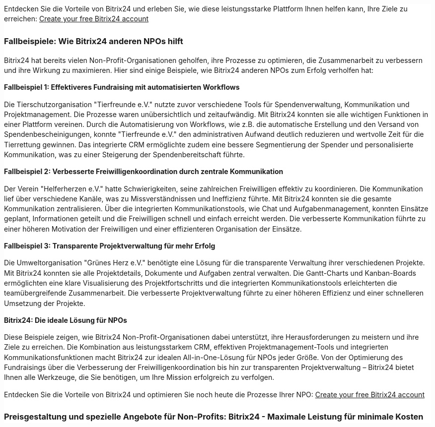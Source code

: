 Entdecken Sie die Vorteile von Bitrix24 und  erleben Sie, wie diese leistungsstarke Plattform Ihnen helfen kann,  Ihre Ziele zu erreichen: <a href="https://www.bitrix24.com/create.php?p=25482205&p1=9Top-CRM-Systemef%C3%BCrNon-Profit-Organisationen%28NPOs%29" rel="noindex nofollow">Create your free Bitrix24 account</a>

### Fallbeispiele: Wie Bitrix24 anderen NPOs hilft

Bitrix24 hat bereits vielen Non-Profit-Organisationen geholfen, ihre Prozesse zu optimieren, die Zusammenarbeit zu verbessern und ihre Wirkung zu maximieren.  Hier sind einige Beispiele, wie Bitrix24 anderen NPOs zum Erfolg verholfen hat:

**Fallbeispiel 1:  Effektiveres Fundraising mit automatisierten Workflows**

Die Tierschutzorganisation "Tierfreunde e.V." nutzte zuvor verschiedene Tools für Spendenverwaltung, Kommunikation und Projektmanagement.  Die Prozesse waren unübersichtlich und zeitaufwändig. Mit Bitrix24 konnten sie alle wichtigen Funktionen in einer Plattform vereinen.  Durch die Automatisierung von Workflows, wie z.B. die automatische Erstellung und den Versand von Spendenbescheinigungen, konnte "Tierfreunde e.V." den administrativen Aufwand deutlich reduzieren und wertvolle Zeit für die Tierrettung gewinnen.  Das integrierte CRM ermöglichte zudem eine bessere Segmentierung der Spender und personalisierte Kommunikation, was zu einer Steigerung der Spendenbereitschaft führte.

**Fallbeispiel 2:  Verbesserte Freiwilligenkoordination durch zentrale Kommunikation**

Der Verein "Helferherzen e.V." hatte Schwierigkeiten, seine zahlreichen Freiwilligen effektiv zu koordinieren.  Die Kommunikation lief über verschiedene Kanäle, was zu Missverständnissen und Ineffizienz führte.  Mit Bitrix24 konnten sie die gesamte Kommunikation zentralisieren.  Über die integrierten Kommunikationstools, wie Chat und Aufgabenmanagement,  konnten Einsätze geplant,  Informationen geteilt und  die Freiwilligen schnell und einfach erreicht werden.  Die verbesserte Kommunikation führte zu einer höheren Motivation der Freiwilligen und einer effizienteren Organisation der Einsätze.

**Fallbeispiel 3:  Transparente Projektverwaltung für mehr Erfolg**

Die Umweltorganisation "Grünes Herz e.V." benötigte eine Lösung für die transparente Verwaltung ihrer verschiedenen Projekte. Mit Bitrix24 konnten sie alle Projektdetails,  Dokumente und  Aufgaben zentral verwalten.  Die Gantt-Charts und Kanban-Boards ermöglichten eine klare Visualisierung des Projektfortschritts und  die integrierten Kommunikationstools erleichterten die teamübergreifende Zusammenarbeit.  Die verbesserte Projektverwaltung führte zu einer höheren Effizienz und  einer schnelleren Umsetzung der Projekte.


**Bitrix24: Die ideale Lösung für NPOs**

Diese Beispiele zeigen, wie Bitrix24 Non-Profit-Organisationen dabei unterstützt, ihre Herausforderungen zu meistern und ihre Ziele zu erreichen.  Die Kombination aus leistungsstarkem CRM,  effektiven Projektmanagement-Tools und  integrierten Kommunikationsfunktionen macht Bitrix24 zur idealen All-in-One-Lösung für NPOs jeder Größe.  Von der Optimierung des Fundraisings über die Verbesserung der Freiwilligenkoordination bis hin zur transparenten Projektverwaltung – Bitrix24 bietet Ihnen alle Werkzeuge, die Sie benötigen, um Ihre Mission erfolgreich zu verfolgen.

Entdecken Sie die Vorteile von Bitrix24 und optimieren Sie noch heute die Prozesse Ihrer NPO: <a href="https://www.bitrix24.com/create.php?p=25482205&p1=9Top-CRM-Systemef%C3%BCrNon-Profit-Organisationen%28NPOs%29" rel="noindex nofollow">Create your free Bitrix24 account</a>

### Preisgestaltung und spezielle Angebote für Non-Profits: Bitrix24 -  Maximale Leistung für minimale Kosten
